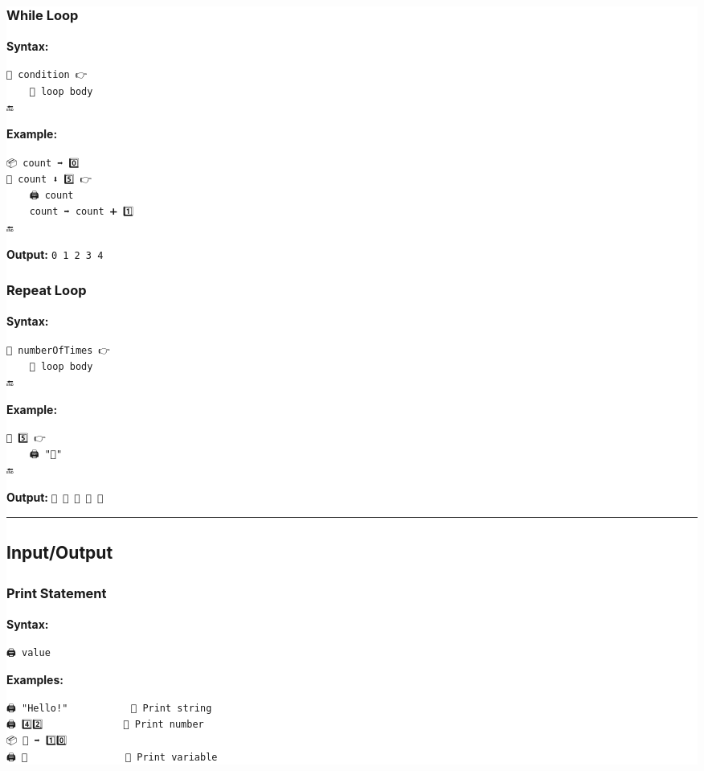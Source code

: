 ### While Loop

**Syntax:**
```
🔁 condition 👉
    💭 loop body
🔚
```

**Example:**
```
📦 count ➡️ 0️⃣
🔁 count ⬇️ 5️⃣ 👉
    🖨️ count
    count ➡️ count ➕ 1️⃣
🔚
```
**Output:** `0 1 2 3 4`

### Repeat Loop

**Syntax:**
```
🔂 numberOfTimes 👉
    💭 loop body
🔚
```

**Example:**
```
🔂 5️⃣ 👉
    🖨️ "🎉"
🔚
```
**Output:** `🎉 🎉 🎉 🎉 🎉`

---

## Input/Output

### Print Statement

**Syntax:**
```
🖨️ value
```

**Examples:**
```
🖨️ "Hello!"           💭 Print string
🖨️ 4️⃣2️⃣              💭 Print number
📦 🔵 ➡️ 1️⃣0️⃣
🖨️ 🔵                 💭 Print variable
```
